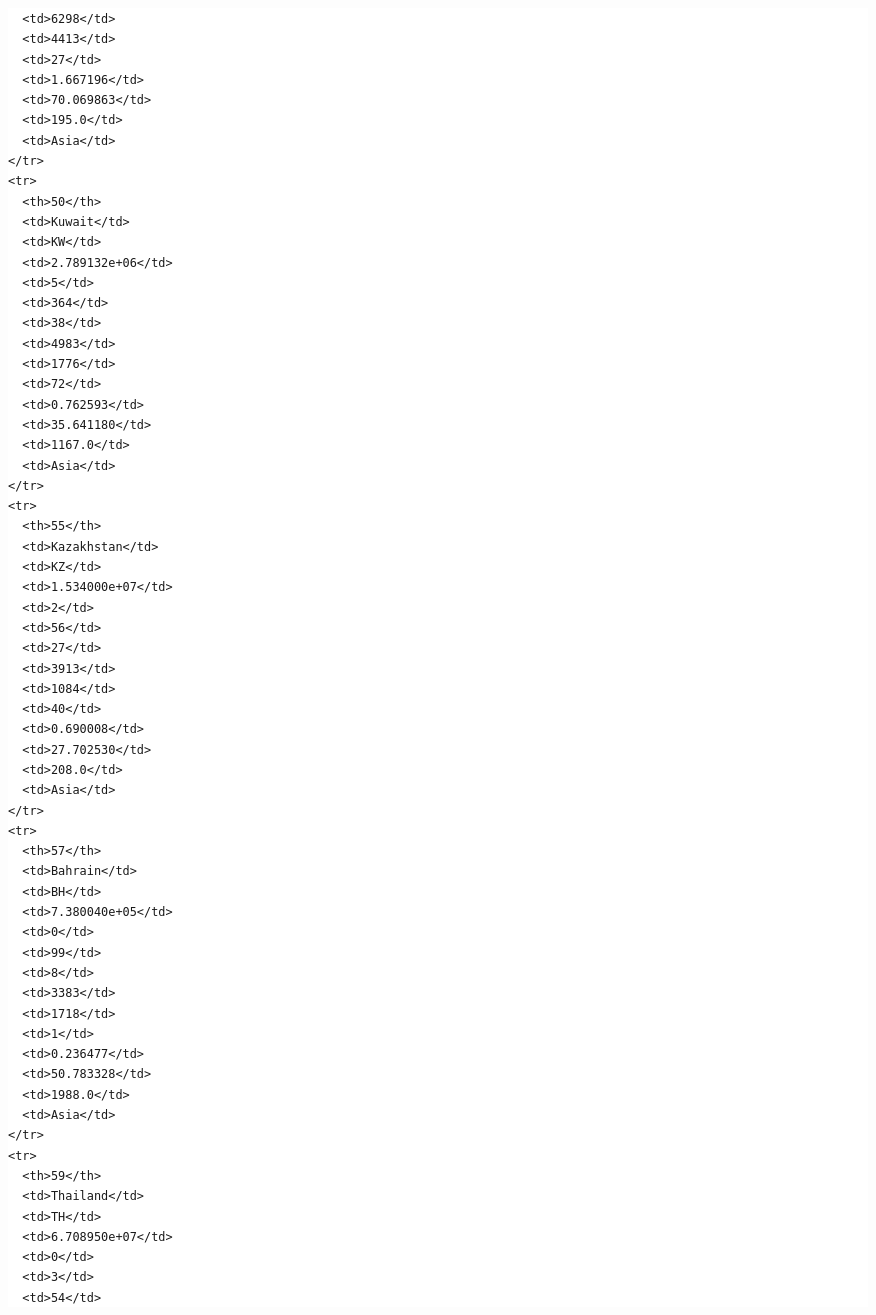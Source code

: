      <td>6298</td>
      <td>4413</td>
      <td>27</td>
      <td>1.667196</td>
      <td>70.069863</td>
      <td>195.0</td>
      <td>Asia</td>
    </tr>
    <tr>
      <th>50</th>
      <td>Kuwait</td>
      <td>KW</td>
      <td>2.789132e+06</td>
      <td>5</td>
      <td>364</td>
      <td>38</td>
      <td>4983</td>
      <td>1776</td>
      <td>72</td>
      <td>0.762593</td>
      <td>35.641180</td>
      <td>1167.0</td>
      <td>Asia</td>
    </tr>
    <tr>
      <th>55</th>
      <td>Kazakhstan</td>
      <td>KZ</td>
      <td>1.534000e+07</td>
      <td>2</td>
      <td>56</td>
      <td>27</td>
      <td>3913</td>
      <td>1084</td>
      <td>40</td>
      <td>0.690008</td>
      <td>27.702530</td>
      <td>208.0</td>
      <td>Asia</td>
    </tr>
    <tr>
      <th>57</th>
      <td>Bahrain</td>
      <td>BH</td>
      <td>7.380040e+05</td>
      <td>0</td>
      <td>99</td>
      <td>8</td>
      <td>3383</td>
      <td>1718</td>
      <td>1</td>
      <td>0.236477</td>
      <td>50.783328</td>
      <td>1988.0</td>
      <td>Asia</td>
    </tr>
    <tr>
      <th>59</th>
      <td>Thailand</td>
      <td>TH</td>
      <td>6.708950e+07</td>
      <td>0</td>
      <td>3</td>
      <td>54</td>